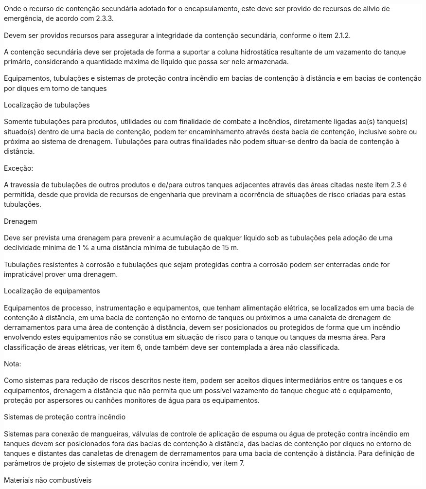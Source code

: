 Onde o recurso de contenção secundária adotado for o encapsulamento, este deve ser provido de recursos de alívio de emergência, de acordo com 2.3.3.

Devem ser providos recursos para assegurar a integridade da contenção secundária, conforme o item 2.1.2.

A contenção secundária deve ser projetada de forma a suportar a coluna hidrostática resultante de um vazamento do tanque primário, considerando a quantidade máxima de líquido que possa ser nele armazenada.

Equipamentos, tubulações e sistemas de proteção contra incêndio em bacias de contenção à distância e em bacias de contenção por diques em torno de tanques

Localização de tubulações

Somente tubulações para produtos, utilidades ou com finalidade de combate a incêndios, diretamente ligadas ao(s) tanque(s) situado(s) dentro de uma bacia de contenção, podem ter encaminhamento através desta bacia de contenção, inclusive sobre ou próxima ao sistema de drenagem. Tubulações para outras finalidades não podem situar-se dentro da  bacia de contenção à distância.

Exceção:

A travessia de tubulações de outros produtos e de/para outros tanques adjacentes através das áreas citadas neste item 2.3 é permitida, desde que provida de recursos de engenharia que previnam a ocorrência de situações de risco criadas para estas tubulações.

Drenagem

Deve ser prevista uma drenagem para prevenir a acumulação de qualquer líquido sob as tubulações pela adoção de uma declividade mínima de 1 % a uma distância mínima de tubulação de 15 m.

Tubulações resistentes à corrosão e tubulações que sejam protegidas contra a corrosão podem ser enterradas onde for impraticável prover uma drenagem.

Localização de equipamentos

Equipamentos de processo, instrumentação e equipamentos, que tenham alimentação elétrica, se localizados em uma bacia de contenção à distância, em uma bacia de contenção no entorno de tanques ou próximos a uma canaleta de drenagem de derramamentos para uma área de contenção à distância, devem ser posicionados ou protegidos de forma que um incêndio envolvendo estes equipamentos não se constitua em situação de risco para o tanque ou tanques da mesma área. Para classificação de áreas elétricas, ver item 6, onde também deve ser contemplada a área não classificada.

Nota:

Como sistemas para redução de riscos descritos neste item, podem ser aceitos diques intermediários entre os tanques e os equipamentos, drenagem a distância que não permita que um possível vazamento do tanque chegue até o equipamento, proteção por aspersores ou canhões monitores de água para os equipamentos.

Sistemas de proteção contra incêndio

Sistemas para conexão de mangueiras, válvulas de controle de aplicação de espuma ou água de proteção contra incêndio em tanques devem ser posicionados fora das bacias de contenção à distância, das bacias de contenção por diques no entorno de tanques e distantes das canaletas de drenagem de derramamentos para uma bacia de contenção à distância. Para definição de parâmetros de projeto de sistemas de proteção contra incêndio, ver item 7.

Materiais não combustíveis
